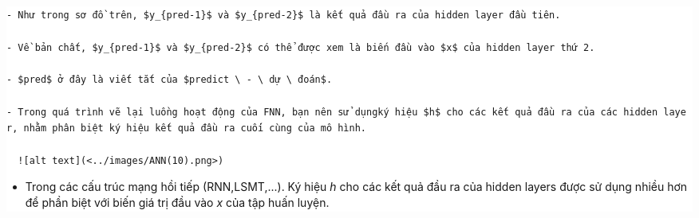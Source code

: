     - Như trong sơ đồ trên, $y_{pred-1}$ và $y_{pred-2}$ là kết quả đầu ra của hidden layer đầu tiên.

    - Về bản chất, $y_{pred-1}$ và $y_{pred-2}$ có thể được xem là biến đầu vào $x$ của hidden layer thứ 2.

    - $pred$ ở đây là viết tắt của $predict \ - \ dự \ đoán$.

    - Trong quá trình vẽ lại luồng hoạt động của FNN, bạn nên sử dụngký hiệu $h$ cho các kết quả đầu ra của các hidden layer, nhằm phân biệt ký hiệu kết quả đầu ra cuối cùng của mô hình.

      ![alt text](<../images/ANN(10).png>)

- Trong các cấu trúc mạng hồi tiếp (RNN,LSMT,...). Ký hiệu $h$ cho các kết quả đầu ra của hidden layers được sử dụng nhiều hơn để phần biệt với biến giá trị đầu vào $x$ của tập huấn luyện.
